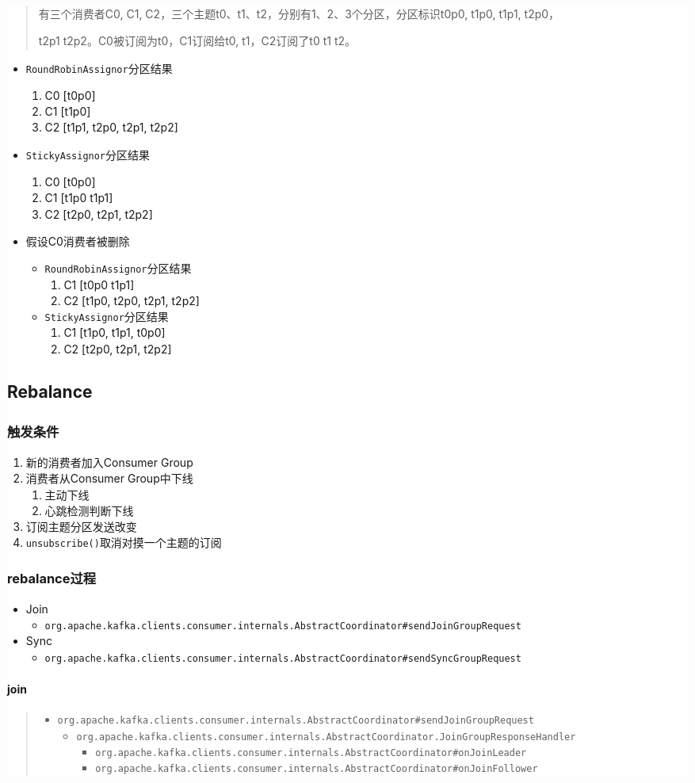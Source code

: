 > 有三个消费者C0, C1, C2，三个主题t0、t1、t2，分别有1、2、3个分区，分区标识t0p0, t1p0, t1p1, t2p0，
>
> t2p1 t2p2。C0被订阅为t0，C1订阅给t0, t1，C2订阅了t0 t1 t2。



- `RoundRobinAssignor`分区结果
  1. C0 [t0p0]
  2. C1 [t1p0]
  3. C2 [t1p1, t2p0, t2p1, t2p2]
- `StickyAssignor`分区结果
  1. C0 [t0p0]
  2. C1 [t1p0 t1p1]
  3. C2 [t2p0, t2p1, t2p2]

- 假设C0消费者被删除
  - `RoundRobinAssignor`分区结果
    1. C1 [t0p0 t1p1]
    2. C2 [t1p0, t2p0, t2p1, t2p2]
  - `StickyAssignor`分区结果
    1. C1 [t1p0, t1p1, t0p0]
    2. C2 [t2p0, t2p1, t2p2]







## Rebalance

### 触发条件

1. 新的消费者加入Consumer Group
2. 消费者从Consumer Group中下线
   1. 主动下线
   2. 心跳检测判断下线
3. 订阅主题分区发送改变
4. `unsubscribe()`取消对摸一个主题的订阅

 



### rebalance过程

- Join
  - `org.apache.kafka.clients.consumer.internals.AbstractCoordinator#sendJoinGroupRequest`
- Sync
  - `org.apache.kafka.clients.consumer.internals.AbstractCoordinator#sendSyncGroupRequest`

#### join

> - `org.apache.kafka.clients.consumer.internals.AbstractCoordinator#sendJoinGroupRequest`
>   - `org.apache.kafka.clients.consumer.internals.AbstractCoordinator.JoinGroupResponseHandler`
>     - `org.apache.kafka.clients.consumer.internals.AbstractCoordinator#onJoinLeader`
>     - `org.apache.kafka.clients.consumer.internals.AbstractCoordinator#onJoinFollower`
